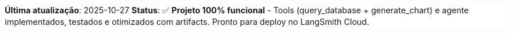 
**Última atualização**: 2025-10-27
**Status**: ✅ **Projeto 100% funcional** - Tools (query_database + generate_chart) e agente implementados, testados e otimizados com artifacts. Pronto para deploy no LangSmith Cloud.
